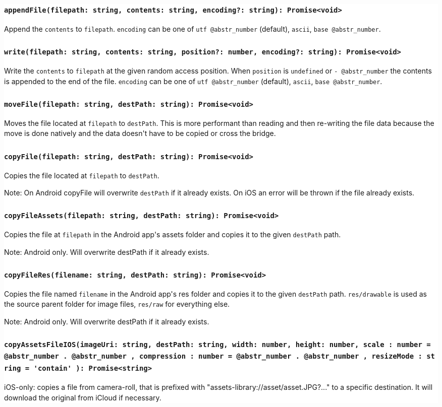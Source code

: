 ### `appendFile(filepath: string, contents: string, encoding?: string): Promise<void>`

Append the `contents` to `filepath`. `encoding` can be one of `utf @abstr_number` (default), `ascii`, `base @abstr_number`.

### `write(filepath: string, contents: string, position?: number, encoding?: string): Promise<void>`

Write the `contents` to `filepath` at the given random access position. When `position` is `undefined` or `- @abstr_number` the contents is appended to the end of the file. `encoding` can be one of `utf @abstr_number` (default), `ascii`, `base @abstr_number`.

### `moveFile(filepath: string, destPath: string): Promise<void>`

Moves the file located at `filepath` to `destPath`. This is more performant than reading and then re-writing the file data because the move is done natively and the data doesn't have to be copied or cross the bridge.

### `copyFile(filepath: string, destPath: string): Promise<void>`

Copies the file located at `filepath` to `destPath`.

Note: On Android copyFile will overwrite `destPath` if it already exists. On iOS an error will be thrown if the file already exists.

### `copyFileAssets(filepath: string, destPath: string): Promise<void>`

Copies the file at `filepath` in the Android app's assets folder and copies it to the given `destPath` path.

Note: Android only. Will overwrite destPath if it already exists.

### `copyFileRes(filename: string, destPath: string): Promise<void>`

Copies the file named `filename` in the Android app's res folder and copies it to the given `destPath` path. `res/drawable` is used as the source parent folder for image files, `res/raw` for everything else.

Note: Android only. Will overwrite destPath if it already exists.

### `copyAssetsFileIOS(imageUri: string, destPath: string, width: number, height: number, scale : number = @abstr_number . @abstr_number , compression : number = @abstr_number . @abstr_number , resizeMode : string = 'contain' ): Promise<string>`

iOS-only: copies a file from camera-roll, that is prefixed with "assets-library://asset/asset.JPG?..." to a specific destination. It will download the original from iCloud if necessary.
